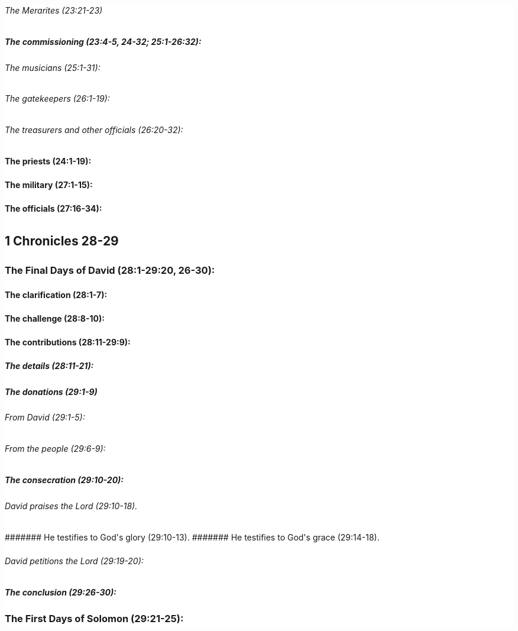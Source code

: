 ######  The Merarites (23:21-23) 
#####  The commissioning (23:4-5, 24-32; 25:1-26:32): 
######  The musicians (25:1-31): 
######  The gatekeepers (26:1-19): 
######  The treasurers and other officials (26:20-32): 
####  The priests (24:1-19): 
####  The military (27:1-15): 
####  The officials (27:16-34): 
## 1 Chronicles 28-29 
### The Final Days of David (28:1-29:20, 26-30): 
####  The clarification (28:1-7): 
####  The challenge (28:8-10): 
####  The contributions (28:11-29:9): 
#####  The details (28:11-21): 
#####  The donations (29:1-9) 
######  From David (29:1-5): 
######  From the people (29:6-9): 
#####  The consecration (29:10-20): 
######  David praises the Lord (29:10-18). 
#######  He testifies to God\'s glory (29:10-13). 
#######  He testifies to God\'s grace (29:14-18). 
######  David petitions the Lord (29:19-20): 
#####  The conclusion (29:26-30): 
### The First Days of Solomon (29:21-25): 
